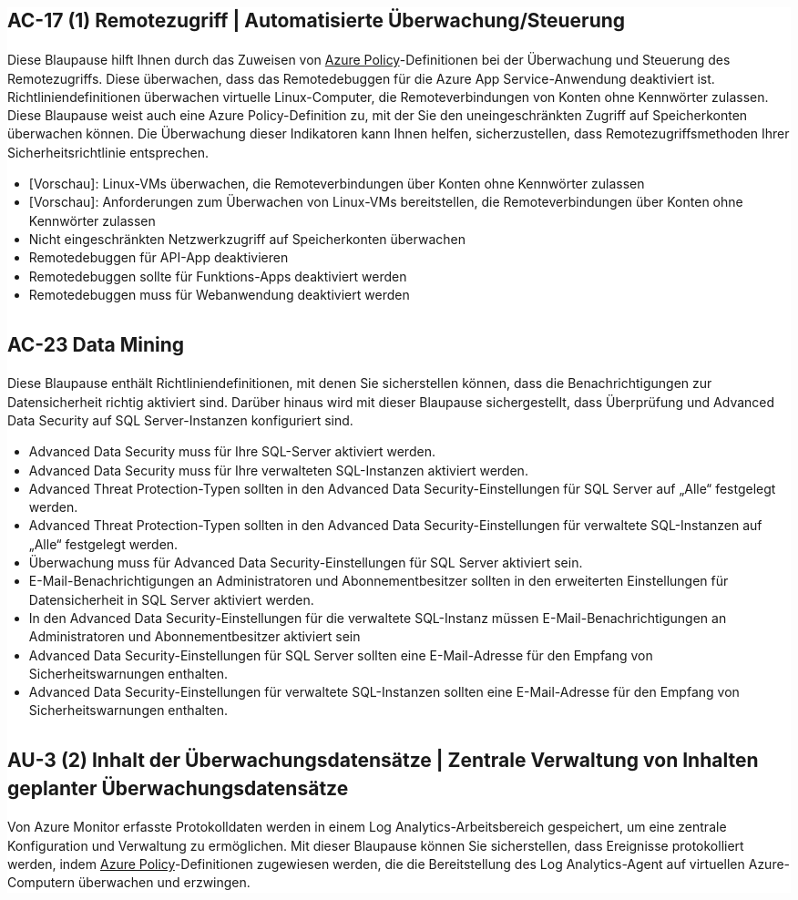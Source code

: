 ## <a name="ac-17-1-remote-access--automated-monitoring--control"></a>AC-17 (1) Remotezugriff | Automatisierte Überwachung/Steuerung

Diese Blaupause hilft Ihnen durch das Zuweisen von [Azure Policy](../../../policy/overview.md)-Definitionen bei der Überwachung und Steuerung des Remotezugriffs. Diese überwachen, dass das Remotedebuggen für die Azure App Service-Anwendung deaktiviert ist. Richtliniendefinitionen überwachen virtuelle Linux-Computer, die Remoteverbindungen von Konten ohne Kennwörter zulassen. Diese Blaupause weist auch eine Azure Policy-Definition zu, mit der Sie den uneingeschränkten Zugriff auf Speicherkonten überwachen können. Die Überwachung dieser Indikatoren kann Ihnen helfen, sicherzustellen, dass Remotezugriffsmethoden Ihrer Sicherheitsrichtlinie entsprechen.

- \[Vorschau\]: Linux-VMs überwachen, die Remoteverbindungen über Konten ohne Kennwörter zulassen
- \[Vorschau\]: Anforderungen zum Überwachen von Linux-VMs bereitstellen, die Remoteverbindungen über Konten ohne Kennwörter zulassen
- Nicht eingeschränkten Netzwerkzugriff auf Speicherkonten überwachen
- Remotedebuggen für API-App deaktivieren
- Remotedebuggen sollte für Funktions-Apps deaktiviert werden
- Remotedebuggen muss für Webanwendung deaktiviert werden

## <a name="ac-23-data-mining"></a>AC-23 Data Mining

Diese Blaupause enthält Richtliniendefinitionen, mit denen Sie sicherstellen können, dass die Benachrichtigungen zur Datensicherheit richtig aktiviert sind. Darüber hinaus wird mit dieser Blaupause sichergestellt, dass Überprüfung und Advanced Data Security auf SQL Server-Instanzen konfiguriert sind.

- Advanced Data Security muss für Ihre SQL-Server aktiviert werden.
- Advanced Data Security muss für Ihre verwalteten SQL-Instanzen aktiviert werden.
- Advanced Threat Protection-Typen sollten in den Advanced Data Security-Einstellungen für SQL Server auf „Alle“ festgelegt werden.
- Advanced Threat Protection-Typen sollten in den Advanced Data Security-Einstellungen für verwaltete SQL-Instanzen auf „Alle“ festgelegt werden.
- Überwachung muss für Advanced Data Security-Einstellungen für SQL Server aktiviert sein.
- E-Mail-Benachrichtigungen an Administratoren und Abonnementbesitzer sollten in den erweiterten Einstellungen für Datensicherheit in SQL Server aktiviert werden.
- In den Advanced Data Security-Einstellungen für die verwaltete SQL-Instanz müssen E-Mail-Benachrichtigungen an Administratoren und Abonnementbesitzer aktiviert sein
- Advanced Data Security-Einstellungen für SQL Server sollten eine E-Mail-Adresse für den Empfang von Sicherheitswarnungen enthalten.
- Advanced Data Security-Einstellungen für verwaltete SQL-Instanzen sollten eine E-Mail-Adresse für den Empfang von Sicherheitswarnungen enthalten.

## <a name="au-3-2-content-of-audit-records--centralized-management-of-planned-audit-record-content"></a>AU-3 (2) Inhalt der Überwachungsdatensätze | Zentrale Verwaltung von Inhalten geplanter Überwachungsdatensätze

Von Azure Monitor erfasste Protokolldaten werden in einem Log Analytics-Arbeitsbereich gespeichert, um eine zentrale Konfiguration und Verwaltung zu ermöglichen. Mit dieser Blaupause können Sie sicherstellen, dass Ereignisse protokolliert werden, indem [Azure Policy](../../../policy/overview.md)-Definitionen zugewiesen werden, die die Bereitstellung des Log Analytics-Agent auf virtuellen Azure-Computern überwachen und erzwingen.
